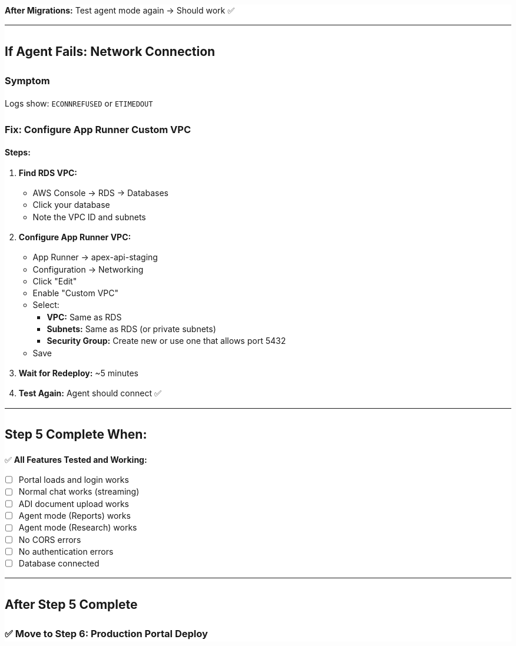 **After Migrations:** Test agent mode again → Should work ✅

---

## If Agent Fails: Network Connection

### Symptom
Logs show: `ECONNREFUSED` or `ETIMEDOUT`

### Fix: Configure App Runner Custom VPC

**Steps:**

1. **Find RDS VPC:**
   - AWS Console → RDS → Databases
   - Click your database
   - Note the VPC ID and subnets

2. **Configure App Runner VPC:**
   - App Runner → apex-api-staging
   - Configuration → Networking
   - Click "Edit"
   - Enable "Custom VPC"
   - Select:
     - **VPC:** Same as RDS
     - **Subnets:** Same as RDS (or private subnets)
     - **Security Group:** Create new or use one that allows port 5432
   - Save

3. **Wait for Redeploy:** ~5 minutes

4. **Test Again:** Agent should connect ✅

---

## Step 5 Complete When:

✅ **All Features Tested and Working:**
- [ ] Portal loads and login works
- [ ] Normal chat works (streaming)
- [ ] ADI document upload works
- [ ] Agent mode (Reports) works
- [ ] Agent mode (Research) works
- [ ] No CORS errors
- [ ] No authentication errors
- [ ] Database connected

---

## After Step 5 Complete

### ✅ Move to Step 6: Production Portal Deploy
